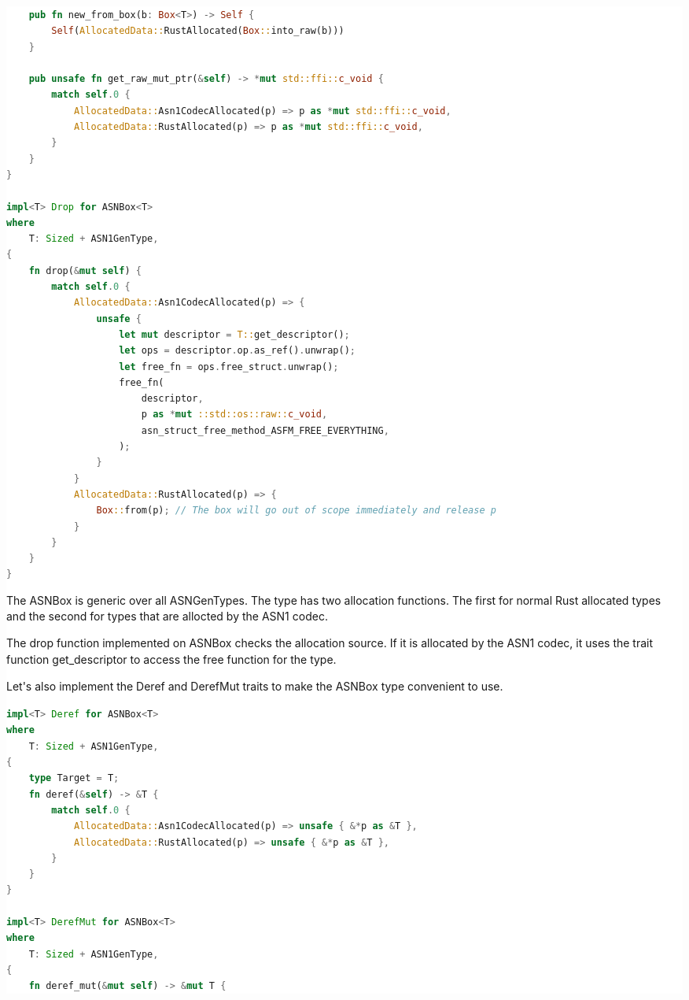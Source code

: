 ```rust
    pub fn new_from_box(b: Box<T>) -> Self {
        Self(AllocatedData::RustAllocated(Box::into_raw(b)))
    }

    pub unsafe fn get_raw_mut_ptr(&self) -> *mut std::ffi::c_void {
        match self.0 {
            AllocatedData::Asn1CodecAllocated(p) => p as *mut std::ffi::c_void,
            AllocatedData::RustAllocated(p) => p as *mut std::ffi::c_void,
        }
    }
}

impl<T> Drop for ASNBox<T>
where
    T: Sized + ASN1GenType,
{
    fn drop(&mut self) {
        match self.0 {
            AllocatedData::Asn1CodecAllocated(p) => {
                unsafe {
                    let mut descriptor = T::get_descriptor();
                    let ops = descriptor.op.as_ref().unwrap();
                    let free_fn = ops.free_struct.unwrap();
                    free_fn(
                        descriptor,
                        p as *mut ::std::os::raw::c_void,
                        asn_struct_free_method_ASFM_FREE_EVERYTHING,
                    );
                }
            }
            AllocatedData::RustAllocated(p) => {
                Box::from(p); // The box will go out of scope immediately and release p
            }
        }
    }
}
```
The ASNBox is generic over all ASNGenTypes.  The type has two allocation functions. The first for normal Rust allocated types and the second for types that are allocted by the ASN1 codec. 

The drop function implemented on ASNBox checks the allocation source.  If it is allocated by the ASN1 codec, it uses the trait function get_descriptor to access the free function for the type.

Let's also implement the Deref and DerefMut traits to make the ASNBox type convenient to use.

```rust
impl<T> Deref for ASNBox<T>
where
    T: Sized + ASN1GenType,
{
    type Target = T;
    fn deref(&self) -> &T {
        match self.0 {
            AllocatedData::Asn1CodecAllocated(p) => unsafe { &*p as &T },
            AllocatedData::RustAllocated(p) => unsafe { &*p as &T },
        }
    }
}

impl<T> DerefMut for ASNBox<T>
where
    T: Sized + ASN1GenType,
{
    fn deref_mut(&mut self) -> &mut T {
```